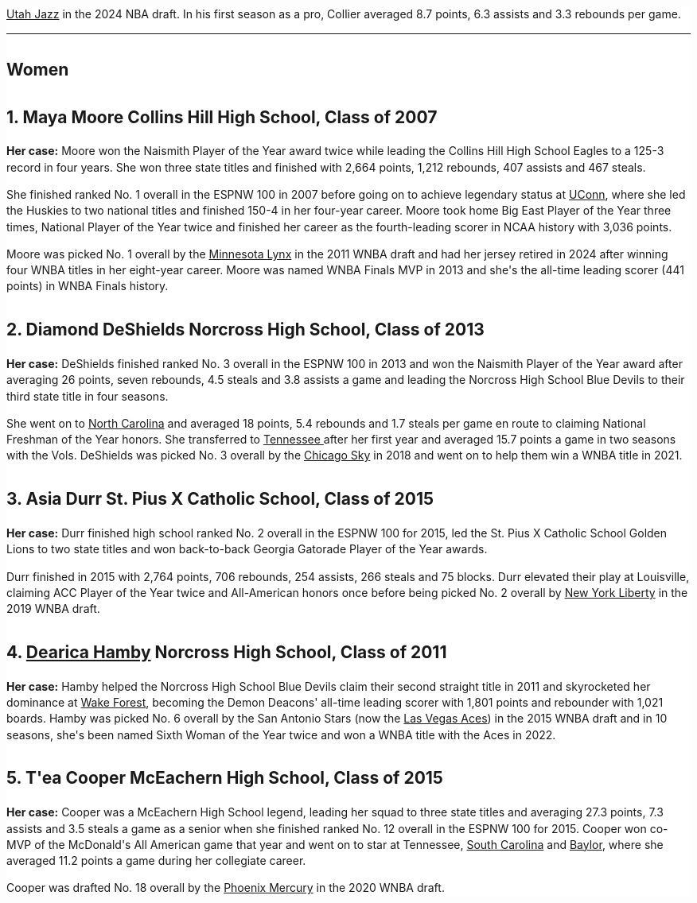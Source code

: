 <a data-clubhouse-guid="77cea2fb-1388-b7c8-d171-2e72b3aecbfb" href="https://www.espn.com/nba/team/_/name/utah/utah-jazz">Utah Jazz</a> in the 2024 NBA draft. In his first season as a pro, Collier averaged 8.7 points, 6.3 assists and 3.3 rebounds per game.</p><hr><h2>Women</h2><h2>1. Maya Moore Collins Hill High School, Class of 2007</h2><p><b>Her case:</b> Moore won the Naismith Player of the Year award twice while leading the Collins Hill High School Eagles to a 125-3 record in four years. She won three state titles and finished with 2,664 points, 1,212 rebounds, 407 assists and 467 steals.</p><p>She finished ranked No. 1 overall in the ESPNW 100 in 2007 before going on to achieve legendary status at <a data-clubhouse-guid="179cc0cf-4aff-5dd9-80cb-c4bbf21c5442" href="https://www.espn.com/womens-college-basketball/team/_/id/41/uconn-huskies">UConn</a>, where she led the Huskies to two national titles and finished 150-4 in her four-year career. Moore took home Big East Player of the Year three times, National Player of the Year twice and finished her career as the fourth-leading scorer in NCAA history with 3,036 points.</p><p>Moore was picked No. 1 overall by the <a data-clubhouse-guid="d815e23c-aa3e-3490-d7be-f876d1e30e8a" href="https://www.espn.com/wnba/team/_/name/min/minnesota-lynx">Minnesota Lynx</a> in the 2011 WNBA draft and had her jersey retired in 2024 after winning four WNBA titles in her eight-year career. Moore was named WNBA Finals MVP in 2013 and she's the all-time leading scorer (441 points) in WNBA Finals history.</p><h2>2. Diamond DeShields Norcross High School, Class of 2013</h2><p><b>Her case:</b> DeShields finished ranked No. 3 overall in the ESPNW 100 in 2013 and won the Naismith Player of the Year award after averaging 26 points, seven rebounds, 4.5 steals and 3.8 assists a game and leading the Norcross High School Blue Devils to their third state title in four seasons.</p><p>She went on to <a data-clubhouse-guid="db29f580-ff0c-6f2c-0fde-7ce7e276cbe8" href="https://www.espn.com/womens-college-basketball/team/_/id/153/north-carolina-tar-heels">North Carolina</a> and averaged 18 points, 5.4 rebounds and 1.7 steals per game en route to claiming National Freshman of the Year honors. She transferred to <a data-clubhouse-guid="497e95e2-97ac-7535-f946-91502d9ec4ea" href="https://www.espn.com/womens-college-basketball/team/_/id/2633/tennessee-lady-volunteers">Tennessee </a>after her first year and averaged 15.7 points a game in two seasons with the Vols. DeShields was picked No. 3 overall by the <a data-clubhouse-guid="3b4b0e25-5d0c-1ce2-ab25-580273be43e4" href="https://www.espn.com/wnba/team/_/name/chi/chicago-sky">Chicago Sky</a> in 2018 and went on to help them win a WNBA title in 2021.</p><h2>3. Asia Durr St. Pius X Catholic School, Class of 2015</h2><p><b>Her case:</b> Durr finished high school ranked No. 2 overall in the ESPNW 100 for 2015, led the St. Pius X Catholic School Golden Lions to two state titles and won back-to-back Georgia Gatorade Player of the Year awards.</p><p>Durr finished in 2015 with 2,764 points, 706 rebounds, 254 assists, 266 steals and 75 blocks. Durr elevated their play at Louisville, claiming ACC Player of the Year twice and All-American honors once before being picked No. 2 overall by <a data-clubhouse-guid="ad8ccde6-59b3-fbe6-2faf-a835fa224ca1" href="https://www.espn.com/wnba/team/_/name/ny/new-york-liberty">New York Liberty</a> in the 2019 WNBA draft.</p><h2>4. <a data-player-guid="a69b3a04-2e2f-42bf-6ef5-0b8260cc09bb" href="https://www.espn.com/wnba/player/_/id/2566106/dearica-hamby">Dearica Hamby</a> Norcross High School, Class of 2011</h2><p><b>Her case:</b> Hamby helped the Norcross High School Blue Devils claim their second straight title in 2011 and skyrocketed her dominance at <a data-clubhouse-guid="b274a22f-7669-cf13-aba8-7c280ee4e95b" href="https://www.espn.com/womens-college-basketball/team/_/id/154/wake-forest-demon-deacons">Wake Forest</a>, becoming the Demon Deacons' all-time leading scorer with 1,801 points and rebounder with 1,021 boards. Hamby was picked No. 6 overall by the San Antonio Stars (now the <a data-clubhouse-guid="c97eb968-6e82-9785-a302-0bb1a1c1d064" href="https://www.espn.com/wnba/team/_/name/lv/las-vegas-aces">Las Vegas Aces</a>) in the 2015 WNBA draft and in 10 seasons, she's been named Sixth Woman of the Year twice and won a WNBA title with the Aces in 2022.</p><h2>5. T'ea Cooper McEachern High School, Class of 2015</h2><p><b>Her case:</b> Cooper was a McEachern High School legend, leading her squad to three state titles and averaging 27.3 points, 7.3 assists and 3.5 steals a game as a senior when she finished ranked No. 12 overall in the ESPNW 100 for 2015. Cooper won co-MVP of the McDonald's All American game that year and went on to star at Tennessee, <a data-clubhouse-guid="f136e3f6-bfeb-c813-7b33-9e873ff1eda1" href="https://www.espn.com/womens-college-basketball/team/_/id/2579/south-carolina-gamecocks">South Carolina</a> and <a data-clubhouse-guid="6473cb69-12d6-f6ca-3050-315274b5e1e4" href="https://www.espn.com/womens-college-basketball/team/_/id/239/baylor-bears">Baylor</a>, where she averaged 11.2 points a game during her collegiate career.</p><p>Cooper was drafted No. 18 overall by the <a data-clubhouse-guid="514d18a9-00a8-d52b-dda2-37d707f19bd0" href="https://www.espn.com/wnba/team/_/name/phx/phoenix-mercury">Phoenix Mercury</a> in the 2020 WNBA draft.</p>
</div></div>